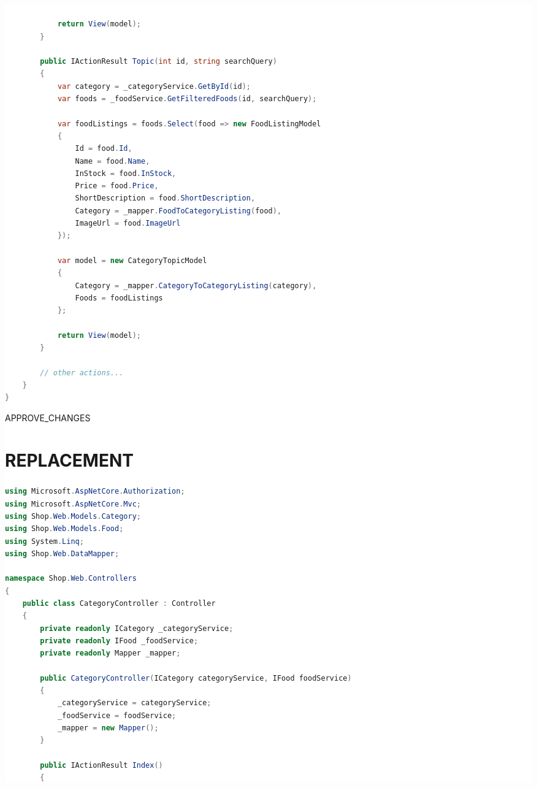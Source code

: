 ```cs

            return View(model);
        }

        public IActionResult Topic(int id, string searchQuery)
        {
            var category = _categoryService.GetById(id);
            var foods = _foodService.GetFilteredFoods(id, searchQuery);

            var foodListings = foods.Select(food => new FoodListingModel
            {
                Id = food.Id,
                Name = food.Name,
                InStock = food.InStock,
                Price = food.Price,
                ShortDescription = food.ShortDescription,
                Category = _mapper.FoodToCategoryListing(food),
                ImageUrl = food.ImageUrl
            });

            var model = new CategoryTopicModel
            {
                Category = _mapper.CategoryToCategoryListing(category),
                Foods = foodListings
            };

            return View(model);
        }

        // other actions...
    }
}
```

APPROVE_CHANGES


# REPLACEMENT
```cs
using Microsoft.AspNetCore.Authorization;
using Microsoft.AspNetCore.Mvc;
using Shop.Web.Models.Category;
using Shop.Web.Models.Food;
using System.Linq;
using Shop.Web.DataMapper;

namespace Shop.Web.Controllers
{
    public class CategoryController : Controller
    {
        private readonly ICategory _categoryService;
        private readonly IFood _foodService;
        private readonly Mapper _mapper;

        public CategoryController(ICategory categoryService, IFood foodService)
        {
            _categoryService = categoryService;
            _foodService = foodService;
            _mapper = new Mapper();
        }

        public IActionResult Index()
        {
```